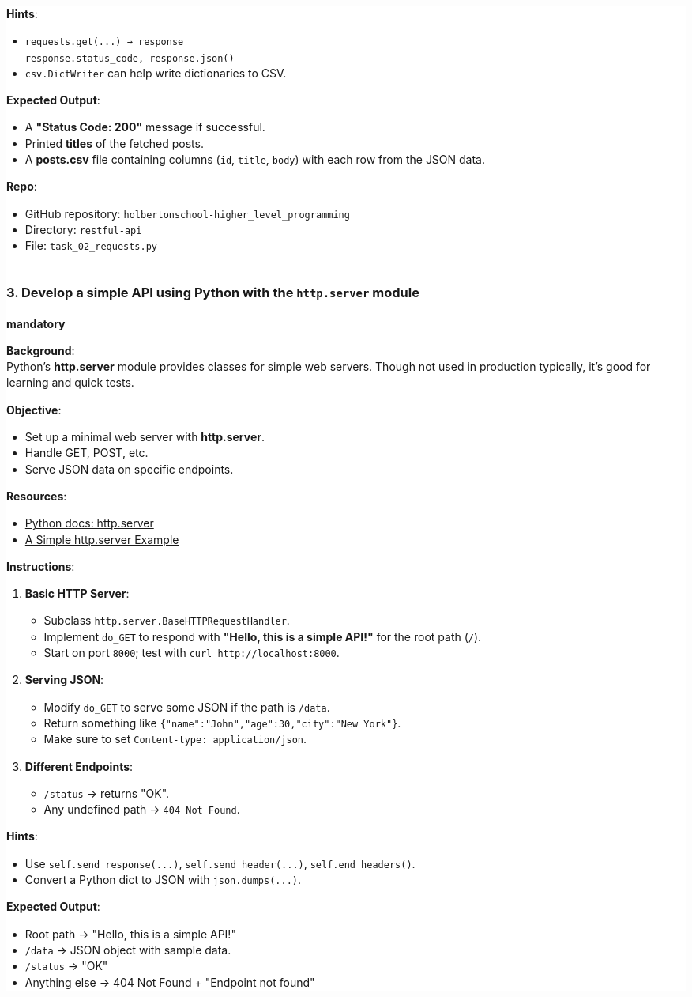 **Hints**:
- `requests.get(...) → response`  
  `response.status_code, response.json()`
- `csv.DictWriter` can help write dictionaries to CSV.

**Expected Output**:
- A **"Status Code: 200"** message if successful.
- Printed **titles** of the fetched posts.
- A **posts.csv** file containing columns (`id`, `title`, `body`) with each row from the JSON data.

**Repo**:

- GitHub repository: `holbertonschool-higher_level_programming`
- Directory: `restful-api`
- File: `task_02_requests.py`

---

### 3. Develop a simple API using Python with the `http.server` module

**mandatory**

**Background**:  
Python’s **http.server** module provides classes for simple web servers. Though not used in production typically, it’s good for learning and quick tests.

**Objective**:
- Set up a minimal web server with **http.server**.
- Handle GET, POST, etc.
- Serve JSON data on specific endpoints.

**Resources**:
- [Python docs: http.server](https://docs.python.org/3/library/http.server.html)
- [A Simple http.server Example](https://realpython.com/python-sockets/#echo-server)

**Instructions**:

1. **Basic HTTP Server**:
   - Subclass `http.server.BaseHTTPRequestHandler`.
   - Implement `do_GET` to respond with **"Hello, this is a simple API!"** for the root path (`/`).
   - Start on port `8000`; test with `curl http://localhost:8000`.

2. **Serving JSON**:
   - Modify `do_GET` to serve some JSON if the path is `/data`.
   - Return something like `{"name":"John","age":30,"city":"New York"}`.
   - Make sure to set `Content-type: application/json`.

3. **Different Endpoints**:
   - `/status` → returns "OK".
   - Any undefined path → `404 Not Found`.

**Hints**:
- Use `self.send_response(...)`, `self.send_header(...)`, `self.end_headers()`.
- Convert a Python dict to JSON with `json.dumps(...)`.

**Expected Output**:
- Root path → "Hello, this is a simple API!"
- `/data` → JSON object with sample data.
- `/status` → "OK"
- Anything else → 404 Not Found + "Endpoint not found"
